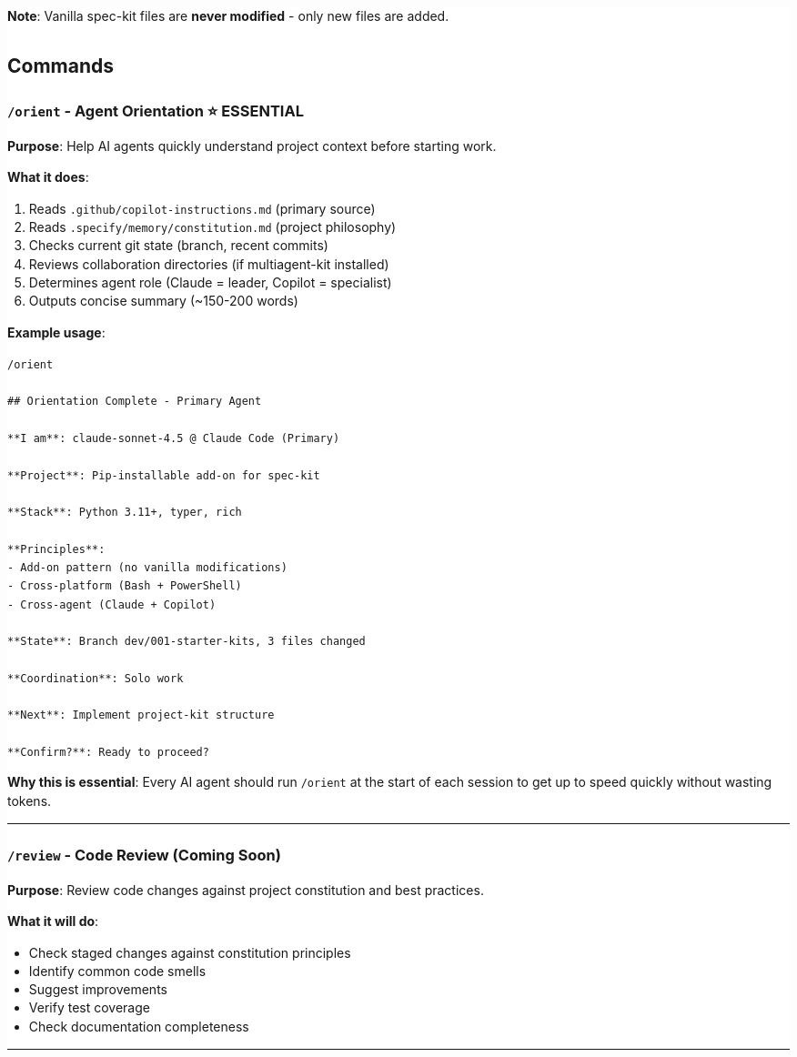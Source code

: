 **Note**: Vanilla spec-kit files are **never modified** - only new files are added.

## Commands

### `/orient` - Agent Orientation ⭐ ESSENTIAL

**Purpose**: Help AI agents quickly understand project context before starting work.

**What it does**:
1. Reads `.github/copilot-instructions.md` (primary source)
2. Reads `.specify/memory/constitution.md` (project philosophy)
3. Checks current git state (branch, recent commits)
4. Reviews collaboration directories (if multiagent-kit installed)
5. Determines agent role (Claude = leader, Copilot = specialist)
6. Outputs concise summary (~150-200 words)

**Example usage**:
```
/orient

## Orientation Complete - Primary Agent

**I am**: claude-sonnet-4.5 @ Claude Code (Primary)

**Project**: Pip-installable add-on for spec-kit

**Stack**: Python 3.11+, typer, rich

**Principles**:
- Add-on pattern (no vanilla modifications)
- Cross-platform (Bash + PowerShell)
- Cross-agent (Claude + Copilot)

**State**: Branch dev/001-starter-kits, 3 files changed

**Coordination**: Solo work

**Next**: Implement project-kit structure

**Confirm?**: Ready to proceed?
```

**Why this is essential**: Every AI agent should run `/orient` at the start of each session to get up to speed quickly without wasting tokens.

---

### `/review` - Code Review (Coming Soon)

**Purpose**: Review code changes against project constitution and best practices.

**What it will do**:
- Check staged changes against constitution principles
- Identify common code smells
- Suggest improvements
- Verify test coverage
- Check documentation completeness

---
